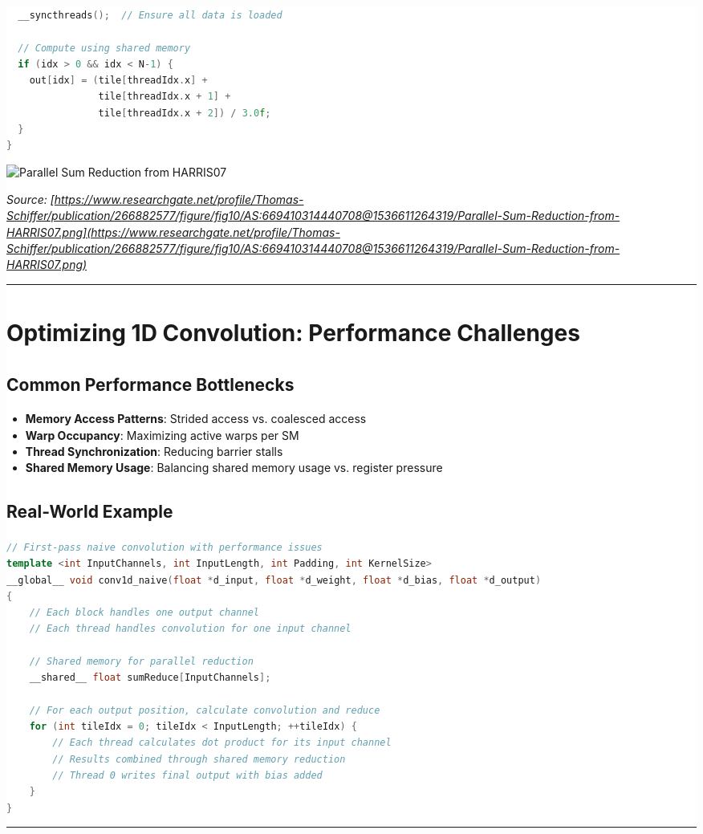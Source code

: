```cpp
  __syncthreads();  // Ensure all data is loaded
  
  // Compute using shared memory
  if (idx > 0 && idx < N-1) {
    out[idx] = (tile[threadIdx.x] + 
                tile[threadIdx.x + 1] + 
                tile[threadIdx.x + 2]) / 3.0f;
  }
}
```

![Parallel Sum Reduction from HARRIS07](https://www.researchgate.net/profile/Thomas-Schiffer/publication/266882577/figure/fig10/AS:669410314440708@1536611264319/Parallel-Sum-Reduction-from-HARRIS07.png)

*Source: [https://www.researchgate.net/profile/Thomas-Schiffer/publication/266882577/figure/fig10/AS:669410314440708@1536611264319/Parallel-Sum-Reduction-from-HARRIS07.png](https://www.researchgate.net/profile/Thomas-Schiffer/publication/266882577/figure/fig10/AS:669410314440708@1536611264319/Parallel-Sum-Reduction-from-HARRIS07.png)*

---

# Optimizing 1D Convolution: Performance Challenges

## Common Performance Bottlenecks
- **Memory Access Patterns**: Strided access vs. coalesced access
- **Warp Occupancy**: Maximizing active warps per SM
- **Thread Synchronization**: Reducing barrier stalls
- **Shared Memory Usage**: Balancing shared memory usage vs. register pressure

## Real-World Example
```cpp
// First-pass naive convolution with performance issues
template <int InputChannels, int InputLength, int Padding, int KernelSize>
__global__ void conv1d_naive(float *d_input, float *d_weight, float *d_bias, float *d_output)
{
    // Each block handles one output channel
    // Each thread handles convolution for one input channel
    
    // Shared memory for parallel reduction
    __shared__ float sumReduce[InputChannels];
    
    // For each output position, calculate convolution and reduce
    for (int tileIdx = 0; tileIdx < InputLength; ++tileIdx) {
        // Each thread calculates dot product for its input channel
        // Results combined through shared memory reduction
        // Thread 0 writes final output with bias added
    }
}
```

---